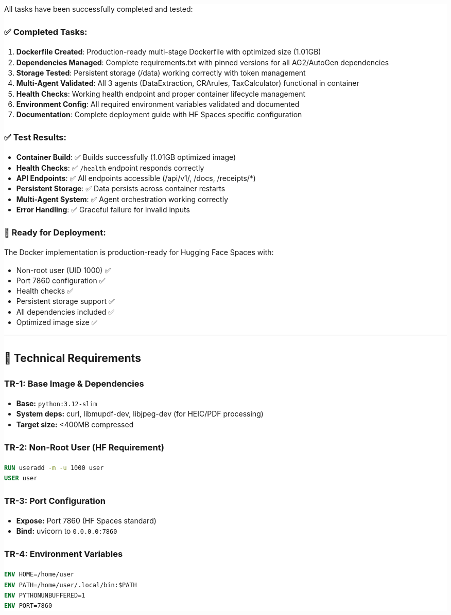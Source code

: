 All tasks have been successfully completed and tested:

### **✅ Completed Tasks:**
1. **Dockerfile Created**: Production-ready multi-stage Dockerfile with optimized size (1.01GB)
2. **Dependencies Managed**: Complete requirements.txt with pinned versions for all AG2/AutoGen dependencies
3. **Storage Tested**: Persistent storage (/data) working correctly with token management
4. **Multi-Agent Validated**: All 3 agents (DataExtraction, CRArules, TaxCalculator) functional in container
5. **Health Checks**: Working health endpoint and proper container lifecycle management
6. **Environment Config**: All required environment variables validated and documented
7. **Documentation**: Complete deployment guide with HF Spaces specific configuration

### **✅ Test Results:**
- **Container Build**: ✅ Builds successfully (1.01GB optimized image)
- **Health Checks**: ✅ `/health` endpoint responds correctly
- **API Endpoints**: ✅ All endpoints accessible (/api/v1/, /docs, /receipts/*)
- **Persistent Storage**: ✅ Data persists across container restarts
- **Multi-Agent System**: ✅ Agent orchestration working correctly
- **Error Handling**: ✅ Graceful failure for invalid inputs

### **🚀 Ready for Deployment:**
The Docker implementation is production-ready for Hugging Face Spaces with:
- Non-root user (UID 1000) ✅
- Port 7860 configuration ✅
- Health checks ✅
- Persistent storage support ✅
- All dependencies included ✅
- Optimized image size ✅

---

## 🔧 Technical Requirements

### **TR-1: Base Image & Dependencies**
- **Base:** `python:3.12-slim`
- **System deps:** curl, libmupdf-dev, libjpeg-dev (for HEIC/PDF processing)
- **Target size:** <400MB compressed

### **TR-2: Non-Root User (HF Requirement)**
```dockerfile
RUN useradd -m -u 1000 user
USER user
```

### **TR-3: Port Configuration**
- **Expose:** Port 7860 (HF Spaces standard)
- **Bind:** uvicorn to `0.0.0.0:7860`

### **TR-4: Environment Variables**
```dockerfile
ENV HOME=/home/user
ENV PATH=/home/user/.local/bin:$PATH
ENV PYTHONUNBUFFERED=1
ENV PORT=7860
```
